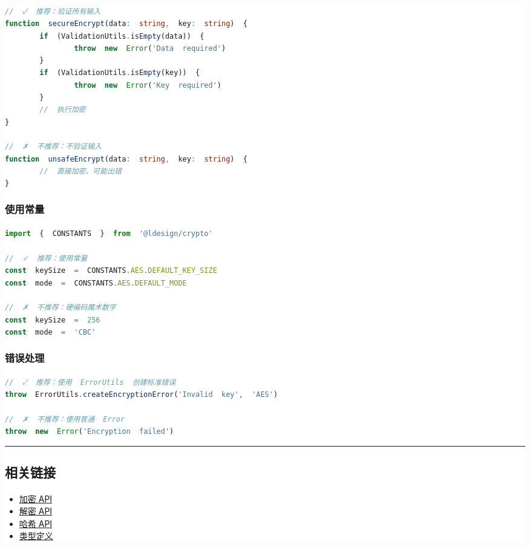 ```typescript
//  ✓  推荐：验证所有输入
function  secureEncrypt(data:  string,  key:  string)  {
        if  (ValidationUtils.isEmpty(data))  {
                throw  new  Error('Data  required')
        }
        if  (ValidationUtils.isEmpty(key))  {
                throw  new  Error('Key  required')
        }
        //  执行加密
}

//  ✗  不推荐：不验证输入
function  unsafeEncrypt(data:  string,  key:  string)  {
        //  直接加密，可能出错
}
```

###  使用常量

```typescript
import  {  CONSTANTS  }  from  '@ldesign/crypto'

//  ✓  推荐：使用常量
const  keySize  =  CONSTANTS.AES.DEFAULT_KEY_SIZE
const  mode  =  CONSTANTS.AES.DEFAULT_MODE

//  ✗  不推荐：硬编码魔术数字
const  keySize  =  256
const  mode  =  'CBC'
```

###  错误处理

```typescript
//  ✓  推荐：使用  ErrorUtils  创建标准错误
throw  ErrorUtils.createEncryptionError('Invalid  key',  'AES')

//  ✗  不推荐：使用普通  Error
throw  new  Error('Encryption  failed')
```

---

##  相关链接

-  [加密  API](./encryption.md)
-  [解密  API](./decryption.md)
-  [哈希  API](./hashing.md)
-  [类型定义](./types.md)
